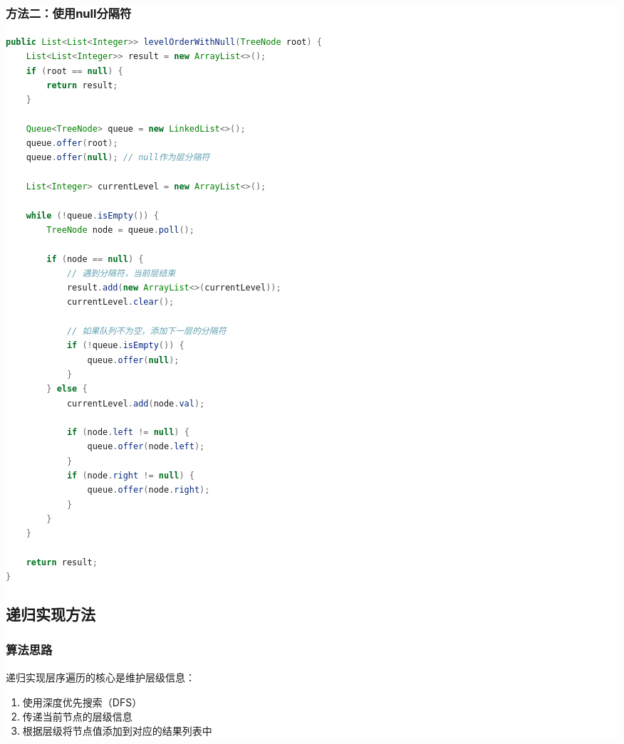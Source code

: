 ### 方法二：使用null分隔符

```java
public List<List<Integer>> levelOrderWithNull(TreeNode root) {
    List<List<Integer>> result = new ArrayList<>();
    if (root == null) {
        return result;
    }
    
    Queue<TreeNode> queue = new LinkedList<>();
    queue.offer(root);
    queue.offer(null); // null作为层分隔符
    
    List<Integer> currentLevel = new ArrayList<>();
    
    while (!queue.isEmpty()) {
        TreeNode node = queue.poll();
        
        if (node == null) {
            // 遇到分隔符，当前层结束
            result.add(new ArrayList<>(currentLevel));
            currentLevel.clear();
            
            // 如果队列不为空，添加下一层的分隔符
            if (!queue.isEmpty()) {
                queue.offer(null);
            }
        } else {
            currentLevel.add(node.val);
            
            if (node.left != null) {
                queue.offer(node.left);
            }
            if (node.right != null) {
                queue.offer(node.right);
            }
        }
    }
    
    return result;
}
```

## 递归实现方法

### 算法思路

递归实现层序遍历的核心是维护层级信息：
1. 使用深度优先搜索（DFS）
2. 传递当前节点的层级信息
3. 根据层级将节点值添加到对应的结果列表中
